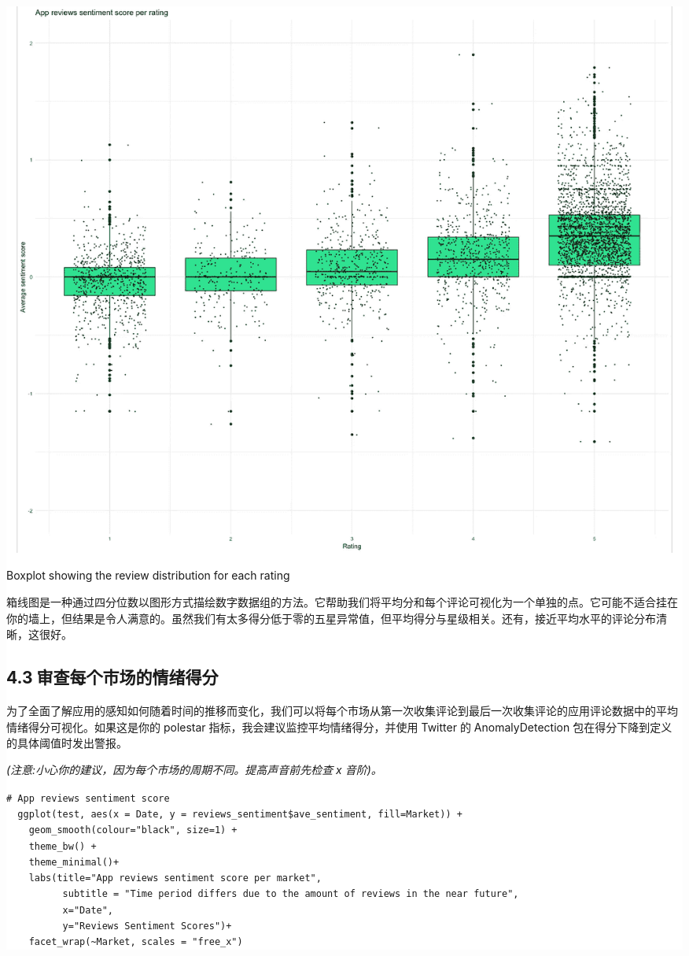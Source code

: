 ![](img/19ccf31941539c100cdf3234af52111e.png)

Boxplot showing the review distribution for each rating

箱线图是一种通过四分位数以图形方式描绘数字数据组的方法。它帮助我们将平均分和每个评论可视化为一个单独的点。它可能不适合挂在你的墙上，但结果是令人满意的。虽然我们有太多得分低于零的五星异常值，但平均得分与星级相关。还有，接近平均水平的评论分布清晰，这很好。

## 4.3 审查每个市场的情绪得分

为了全面了解应用的感知如何随着时间的推移而变化，我们可以将每个市场从第一次收集评论到最后一次收集评论的应用评论数据中的平均情绪得分可视化。如果这是你的 polestar 指标，我会建议监控平均情绪得分，并使用 Twitter 的 AnomalyDetection 包在得分下降到定义的具体阈值时发出警报。

*(注意:小心你的建议，因为每个市场的周期不同。提高声音前先检查 x 音阶)。*

```
# App reviews sentiment score
  ggplot(test, aes(x = Date, y = reviews_sentiment$ave_sentiment, fill=Market)) + 
    geom_smooth(colour="black", size=1) +
    theme_bw() +
    theme_minimal()+
    labs(title="App reviews sentiment score per market", 
          subtitle = "Time period differs due to the amount of reviews in the near future", 
          x="Date", 
          y="Reviews Sentiment Scores")+
    facet_wrap(~Market, scales = "free_x")
```
